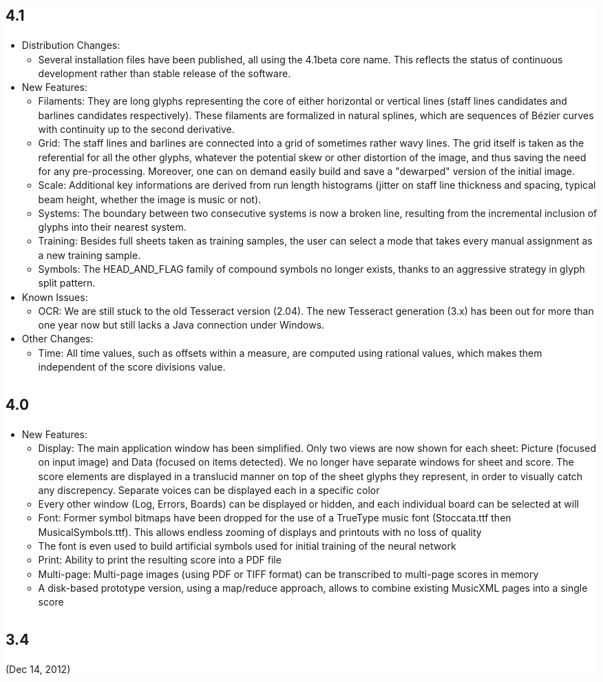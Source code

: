## 4.1

- Distribution Changes:
  - Several installation files have been published, all using the 4.1beta core name. This reflects the status of continuous development rather than stable release of the software.
- New Features:
  - Filaments: They are long glyphs representing the core of either horizontal or vertical lines (staff lines candidates and barlines candidates respectively). These filaments are formalized in natural splines, which are sequences of Bézier curves with continuity up to the second derivative.
  - Grid: The staff lines and barlines are connected into a grid of sometimes rather wavy lines. The grid itself is taken as the referential for all the other glyphs, whatever the potential skew or other distortion of the image, and thus saving the need for any pre-processing. Moreover, one can on demand easily build and save a "dewarped" version of the initial image.
  - Scale: Additional key informations are derived from run length histograms (jitter on staff line thickness and spacing, typical beam height, whether the image is music or not).
  - Systems: The boundary between two consecutive systems is now a broken line, resulting from the incremental inclusion of glyphs into their nearest system.
  - Training: Besides full sheets taken as training samples, the user can select a mode that takes every manual assignment as a new training sample.
  - Symbols: The HEAD_AND_FLAG family of compound symbols no longer exists, thanks to an aggressive strategy in glyph split pattern.
- Known Issues:
  - OCR: We are still stuck to the old Tesseract version (2.04). The new Tesseract generation (3.x) has been out for more than one year now but still lacks a Java connection under Windows.
- Other Changes:
  - Time: All time values, such as offsets within a measure, are computed using rational values, which makes them independent of the score divisions value.

## 4.0

- New Features:
  - Display: The main application window has been simplified. Only two views are now shown for each sheet: Picture (focused on input image) and Data (focused on items detected). We no longer have separate windows for sheet and score. The score elements are displayed in a translucid manner on top of the sheet glyphs they represent, in order to visually catch any discrepency. Separate voices can be displayed each in a specific color
  - Every other window (Log, Errors, Boards) can be displayed or hidden, and each individual board can be selected at will
  - Font: Former symbol bitmaps have been dropped for the use of a TrueType music font (Stoccata.ttf then MusicalSymbols.ttf). This allows endless zooming of displays and printouts with no loss of quality
  - The font is even used to build artificial symbols used for initial training of the neural network
  - Print: Ability to print the resulting score into a PDF file
  - Multi-page: Multi-page images (using PDF or TIFF format) can be transcribed to multi-page scores in memory
  - A disk-based prototype version, using a map/reduce approach, allows to combine existing MusicXML pages into a single score

## 3.4
(Dec 14, 2012)
